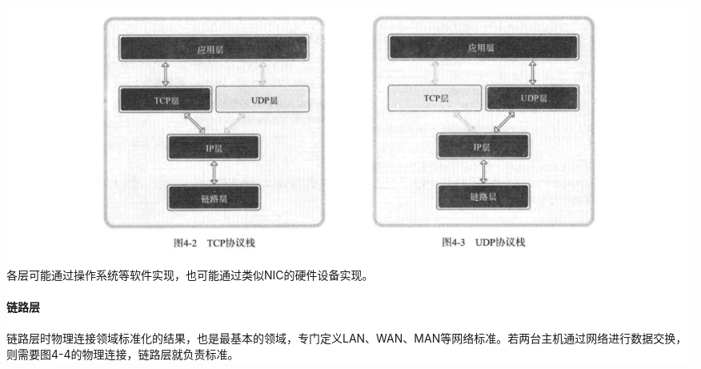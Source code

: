 <center class="half">
<img src="assets/image-20250414111026465.png" alt="image-20250414111026465" style="zoom:80%;" />
<img src="assets/image-20250414111132735.png" alt="image-20250414111132735" style="zoom:80%;" />
</center>

各层可能通过操作系统等软件实现，也可能通过类似NIC的硬件设备实现。



#### 链路层

链路层时物理连接领域标准化的结果，也是最基本的领域，专门定义LAN、WAN、MAN等网络标准。若两台主机通过网络进行数据交换，则需要图4-4的物理连接，链路层就负责标准。
